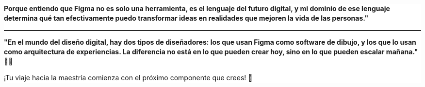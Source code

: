 **Porque entiendo que Figma no es solo una herramienta, es el lenguaje del futuro digital, y mi dominio de ese lenguaje determina qué tan efectivamente puedo transformar ideas en realidades que mejoren la vida de las personas."**

---

**"En el mundo del diseño digital, hay dos tipos de diseñadores: los que usan Figma como software de dibujo, y los que lo usan como arquitectura de experiencias. La diferencia no está en lo que pueden crear hoy, sino en lo que pueden escalar mañana."** 🎨✨

¡Tu viaje hacia la maestría comienza con el próximo componente que crees! 🚀
